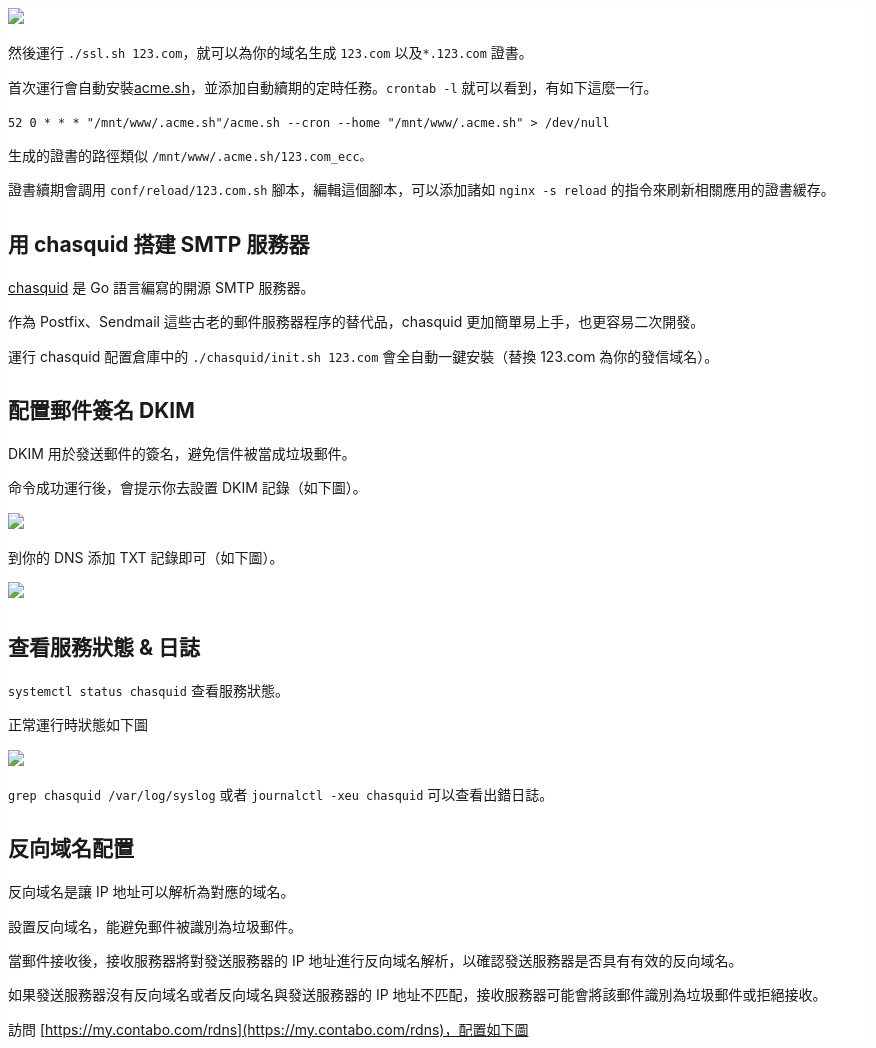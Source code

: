 ![](https://pub-b8db533c86124200a9d799bf3ba88099.r2.dev/2023/03/Qjq1C1i.webp)

然後運行 `./ssl.sh 123.com`，就可以為你的域名生成 `123.com` 以及`*.123.com` 證書。

首次運行會自動安裝[acme.sh](https://github.com/acmesh-official/acme.sh)，並添加自動續期的定時任務。`crontab -l` 就可以看到，有如下這麼一行。

```
52 0 * * * "/mnt/www/.acme.sh"/acme.sh --cron --home "/mnt/www/.acme.sh" > /dev/null
```

生成的證書的路徑類似 `/mnt/www/.acme.sh/123.com_ecc。`

證書續期會調用 `conf/reload/123.com.sh` 腳本，編輯這個腳本，可以添加諸如 `nginx -s reload` 的指令來刷新相關應用的證書緩存。

## 用 chasquid 搭建 SMTP 服務器

[chasquid](https://github.com/albertito/chasquid) 是 Go 語言編寫的開源 SMTP 服務器。

作為 Postfix、Sendmail 這些古老的郵件服務器程序的替代品，chasquid 更加簡單易上手，也更容易二次開發。

運行 chasquid 配置倉庫中的 `./chasquid/init.sh 123.com` 會全自動一鍵安裝（替換 123.com 為你的發信域名）。

## 配置郵件簽名 DKIM  

DKIM 用於發送郵件的簽名，避免信件被當成垃圾郵件。

命令成功運行後，會提示你去設置 DKIM 記錄（如下圖）。

![](https://pub-b8db533c86124200a9d799bf3ba88099.r2.dev/2023/03/LJWGsmI.webp)

到你的 DNS 添加 TXT 記錄即可（如下圖）。

![](https://pub-b8db533c86124200a9d799bf3ba88099.r2.dev/2023/03/0szKWqV.webp)

## 查看服務狀態 & 日誌

 `systemctl status chasquid` 查看服務狀態。

正常運行時狀態如下圖

![](https://pub-b8db533c86124200a9d799bf3ba88099.r2.dev/2023/03/CAwyY4E.webp)

 `grep chasquid /var/log/syslog` 或者 `journalctl -xeu chasquid` 可以查看出錯日誌。

## 反向域名配置

反向域名是讓 IP 地址可以解析為對應的域名。

設置反向域名，能避免郵件被識別為垃圾郵件。

當郵件接收後，接收服務器將對發送服務器的 IP 地址進行反向域名解析，以確認發送服務器是否具有有效的反向域名。

如果發送服務器沒有反向域名或者反向域名與發送服務器的 IP 地址不匹配，接收服務器可能會將該郵件識別為垃圾郵件或拒絕接收。

訪問 [https://my.contabo.com/rdns](https://my.contabo.com/rdns)，配置如下圖
